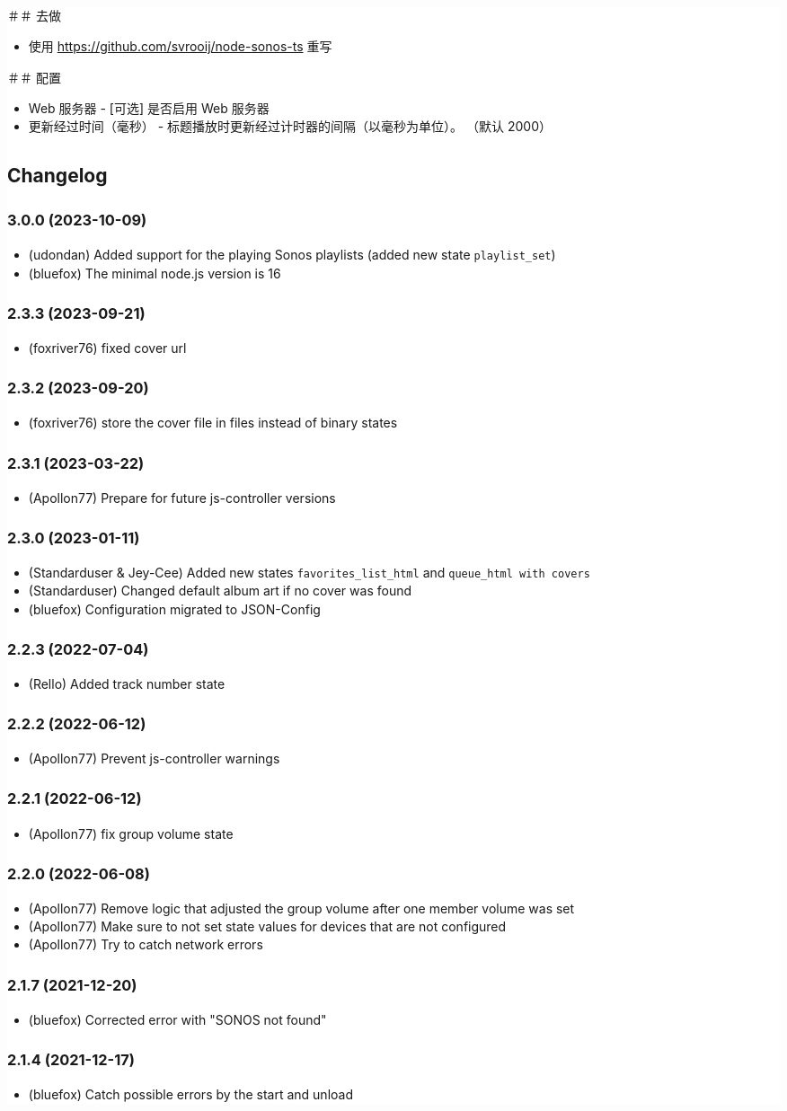 
＃＃ 去做
* 使用 https://github.com/svrooij/node-sonos-ts 重写

＃＃ 配置
- Web 服务器 - [可选] 是否启用 Web 服务器
- 更新经过时间（毫秒） - 标题播放时更新经过计时器的间隔（以毫秒为单位）。 （默认 2000）



## Changelog
### 3.0.0 (2023-10-09)
* (udondan) Added support for the playing Sonos playlists (added new state `playlist_set`)
* (bluefox) The minimal node.js version is 16

### 2.3.3 (2023-09-21)
* (foxriver76) fixed cover url

### 2.3.2 (2023-09-20)
* (foxriver76) store the cover file in files instead of binary states

### 2.3.1 (2023-03-22)
* (Apollon77) Prepare for future js-controller versions

### 2.3.0 (2023-01-11)
* (Standarduser & Jey-Cee) Added new states `favorites_list_html` and `queue_html with covers`
* (Standarduser) Changed default album art if no cover was found
* (bluefox) Configuration migrated to JSON-Config

### 2.2.3 (2022-07-04)
* (Rello) Added track number state

### 2.2.2 (2022-06-12)
* (Apollon77) Prevent js-controller warnings

### 2.2.1 (2022-06-12)
* (Apollon77) fix group volume state

### 2.2.0 (2022-06-08)
* (Apollon77) Remove logic that adjusted the group volume after one member volume was set
* (Apollon77) Make sure to not set state values for devices that are not configured
* (Apollon77) Try to catch network errors

### 2.1.7 (2021-12-20)
* (bluefox) Corrected error with "SONOS not found"

### 2.1.4 (2021-12-17)
* (bluefox) Catch possible errors by the start and unload
